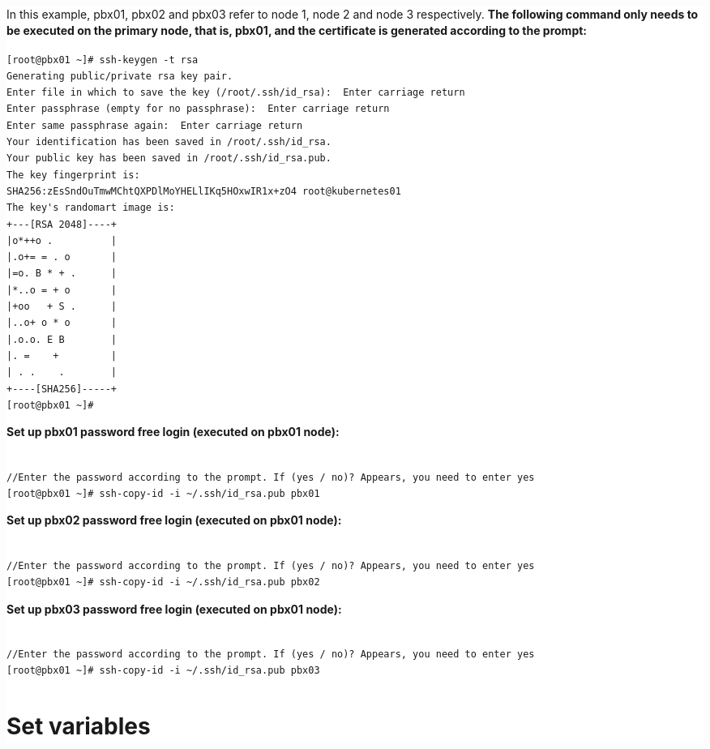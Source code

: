 In this example, pbx01, pbx02 and pbx03 refer to node 1, node 2 and node 3 respectively.
**The following command only needs to be executed on the primary node, that is, pbx01, and the certificate is generated according to the prompt:**

```shell
[root@pbx01 ~]# ssh-keygen -t rsa 
Generating public/private rsa key pair.
Enter file in which to save the key (/root/.ssh/id_rsa):  Enter carriage return
Enter passphrase (empty for no passphrase):  Enter carriage return
Enter same passphrase again:  Enter carriage return
Your identification has been saved in /root/.ssh/id_rsa.
Your public key has been saved in /root/.ssh/id_rsa.pub.
The key fingerprint is:
SHA256:zEsSndOuTmwMChtQXPDlMoYHELlIKq5HOxwIR1x+zO4 root@kubernetes01
The key's randomart image is:
+---[RSA 2048]----+
|o*++o .          |
|.o+= = . o       |
|=o. B * + .      |
|*..o = + o       |
|+oo   + S .      |
|..o+ o * o       |
|.o.o. E B        |
|. =    +         |
| . .    .        |
+----[SHA256]-----+
[root@pbx01 ~]# 
```
**Set up pbx01 password free login (executed on pbx01 node):**

```shell

//Enter the password according to the prompt. If (yes / no)? Appears, you need to enter yes
[root@pbx01 ~]# ssh-copy-id -i ~/.ssh/id_rsa.pub pbx01
```

**Set up pbx02 password free login (executed on pbx01 node):**

```shell

//Enter the password according to the prompt. If (yes / no)? Appears, you need to enter yes
[root@pbx01 ~]# ssh-copy-id -i ~/.ssh/id_rsa.pub pbx02
```



**Set up pbx03 password free login (executed on pbx01 node):**

```shell

//Enter the password according to the prompt. If (yes / no)? Appears, you need to enter yes
[root@pbx01 ~]# ssh-copy-id -i ~/.ssh/id_rsa.pub pbx03
```



# Set variables
